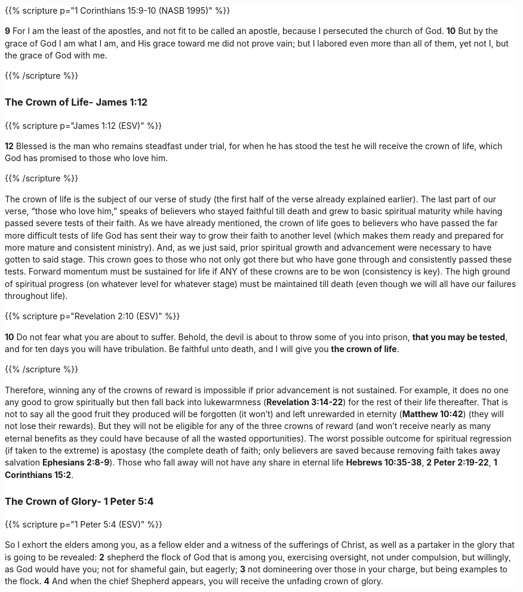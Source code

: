 {{% scripture p="1 Corinthians 15:9-10 (NASB 1995)" %}}  

**9** For I am the least of the apostles, and not fit to be called an apostle, because I persecuted the church of God. **10** But by the grace of God I am what I am, and His grace toward me did not prove vain; but I labored even more than all of them, yet not I, but the grace of God with me.                                                  

{{% /scripture %}}   

### **The Crown of Life- James 1:12**  

{{% scripture p="James 1:12 (ESV)" %}}  

**12** Blessed is the man who remains steadfast under trial, for when he has stood the test he will receive the crown of life, which God has promised to those who love him. 

{{% /scripture %}}   

The crown of life is the subject of our verse of study (the first half of the verse already explained earlier). The last part of our verse, “those who love him,” speaks of believers who stayed faithful till death and grew to basic spiritual maturity while having passed severe tests of their faith. As we have already mentioned, the crown of life goes to believers who have passed the far more difficult tests of life God has sent their way to grow their faith to another level (which makes them ready and prepared for more mature and consistent ministry). And, as we just said, prior spiritual growth and advancement were necessary to have gotten to said stage. This crown goes to those who not only got there but who have gone through and consistently passed these tests. Forward momentum must be sustained for life if ANY of these crowns are to be won (consistency is key). The high ground of spiritual progress (on whatever level for whatever stage) must be maintained till death (even though we will all have our failures throughout life). 

{{% scripture p="Revelation 2:10 (ESV)" %}}  

**10** Do not fear what you are about to suffer. Behold, the devil is about to throw some of you into prison, **that you may be tested**, and for ten days you will have tribulation. Be faithful unto death, and I will give you **the crown of life**. 

{{% /scripture %}}    

Therefore, winning any of the crowns of reward is impossible if prior advancement is not sustained. For example, it does no one any good to grow spiritually but then fall back into lukewarmness (**Revelation 3:14-22**) for the rest of their life thereafter. That is not to say all the good fruit they produced will be forgotten (it won’t) and left unrewarded in eternity (**Matthew 10:42**) (they will not lose their rewards). But they will not be eligible for any of the three crowns of reward (and won’t receive nearly as many eternal benefits as they could have because of all the wasted opportunities). The worst possible outcome for spiritual regression (if taken to the extreme) is apostasy (the complete death of faith; only believers are saved because removing faith takes away salvation **Ephesians 2:8-9**). Those who fall away will not have any share in eternal life **Hebrews 10:35-38**, **2 Peter 2:19-22**, **1 Corinthians 15:2**. 

### **The Crown of Glory- 1 Peter 5:4** 

{{% scripture p="1 Peter 5:4 (ESV)" %}}  

So I exhort the elders among you, as a fellow elder and a witness of the sufferings of Christ, as well as a partaker in the glory that is going to be revealed: **2** shepherd the flock of God that is among you, exercising oversight, not under compulsion, but willingly, as God would have you; not for shameful gain, but eagerly; **3** not domineering over those in your charge, but being examples to the flock. **4** And when the chief Shepherd appears, you will receive the unfading crown of glory.                                                                                 
